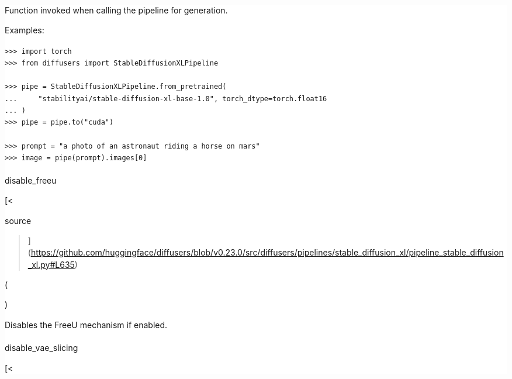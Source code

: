 


 Function invoked when calling the pipeline for generation.
 


 Examples:
 



```
>>> import torch
>>> from diffusers import StableDiffusionXLPipeline

>>> pipe = StableDiffusionXLPipeline.from_pretrained(
...     "stabilityai/stable-diffusion-xl-base-1.0", torch_dtype=torch.float16
... )
>>> pipe = pipe.to("cuda")

>>> prompt = "a photo of an astronaut riding a horse on mars"
>>> image = pipe(prompt).images[0]
```


#### 




 disable\_freeu




[<
 

 source
 

 >](https://github.com/huggingface/diffusers/blob/v0.23.0/src/diffusers/pipelines/stable_diffusion_xl/pipeline_stable_diffusion_xl.py#L635)



 (
 

 )
 




 Disables the FreeU mechanism if enabled.
 




#### 




 disable\_vae\_slicing




[<
 